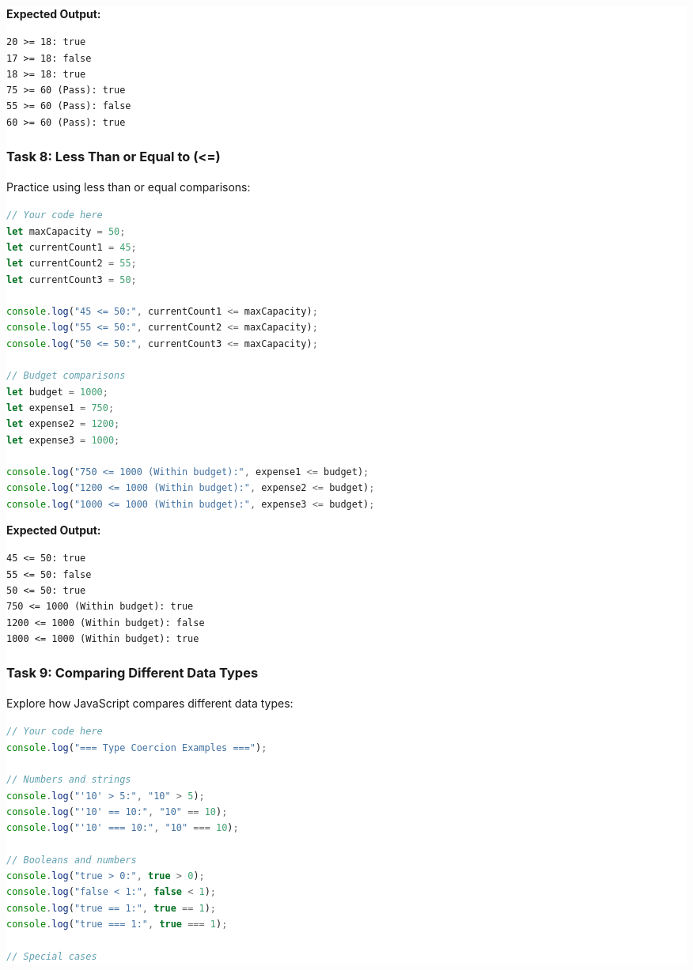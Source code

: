 **Expected Output:**

```
20 >= 18: true
17 >= 18: false
18 >= 18: true
75 >= 60 (Pass): true
55 >= 60 (Pass): false
60 >= 60 (Pass): true
```

### Task 8: Less Than or Equal to (<=)

Practice using less than or equal comparisons:

```javascript
// Your code here
let maxCapacity = 50;
let currentCount1 = 45;
let currentCount2 = 55;
let currentCount3 = 50;

console.log("45 <= 50:", currentCount1 <= maxCapacity);
console.log("55 <= 50:", currentCount2 <= maxCapacity);
console.log("50 <= 50:", currentCount3 <= maxCapacity);

// Budget comparisons
let budget = 1000;
let expense1 = 750;
let expense2 = 1200;
let expense3 = 1000;

console.log("750 <= 1000 (Within budget):", expense1 <= budget);
console.log("1200 <= 1000 (Within budget):", expense2 <= budget);
console.log("1000 <= 1000 (Within budget):", expense3 <= budget);
```

**Expected Output:**

```
45 <= 50: true
55 <= 50: false
50 <= 50: true
750 <= 1000 (Within budget): true
1200 <= 1000 (Within budget): false
1000 <= 1000 (Within budget): true
```

### Task 9: Comparing Different Data Types

Explore how JavaScript compares different data types:

```javascript
// Your code here
console.log("=== Type Coercion Examples ===");

// Numbers and strings
console.log("'10' > 5:", "10" > 5);
console.log("'10' == 10:", "10" == 10);
console.log("'10' === 10:", "10" === 10);

// Booleans and numbers
console.log("true > 0:", true > 0);
console.log("false < 1:", false < 1);
console.log("true == 1:", true == 1);
console.log("true === 1:", true === 1);

// Special cases
```